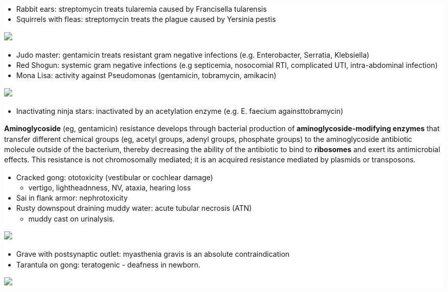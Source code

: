- Rabbit ears: streptomycin treats tularemia caused by Francisella tularensis
- Squirrels with fleas: streptomycin treats the plague caused by Yersinia pestis



![](https://photos.thisispiggy.com/file/wikiFiles/KwE73c3.jpg)

- Judo master: gentamicin treats resistant gram negative infections (e.g. Enterobacter, Serratia, Klebsiella)
- Red Shogun: systemic gram negative infections (e.g septicemia, nosocomial RTI, complicated UTI, intra-abdominal infection)
- Mona Lisa: activity against Pseudomonas (gentamicin, tobramycin, amikacin)



![](https://photos.thisispiggy.com/file/wikiFiles/KwE73c3.jpg)

- Inactivating ninja stars: inactivated by an acetylation enzyme (e.g. E. faecium againsttobramycin)

**Aminoglycoside** (eg, gentamicin) resistance develops through bacterial production of **aminoglycoside-modifying enzymes** that transfer different chemical groups (eg, acetyl groups, adenyl groups, phosphate groups) to the aminoglycoside antibiotic molecule outside of the bacterium, thereby decreasing the ability of the antibiotic to bind to **ribosomes** and exert its antimicrobial effects.  This resistance is not chromosomally mediated; it is an acquired resistance mediated by plasmids or transposons.



- Cracked gong: ototoxicity (vestibular or cochlear damage)
	- vertigo, lightheadnness, NV, ataxia, hearing loss
- Sai in flank armor: nephrotoxicity
- Rusty downspout draining muddy water: acute tubular necrosis (ATN)
	- muddy cast on urinalysis.

![](https://photos.thisispiggy.com/file/wikiFiles/KwE73c3.jpg)



- Grave with postsynaptic outlet: myasthenia gravis is an absolute contraindication
- Tarantula on gong: teratogenic - deafness in newborn.

![](https://photos.thisispiggy.com/file/wikiFiles/KwE73c3.jpg)
